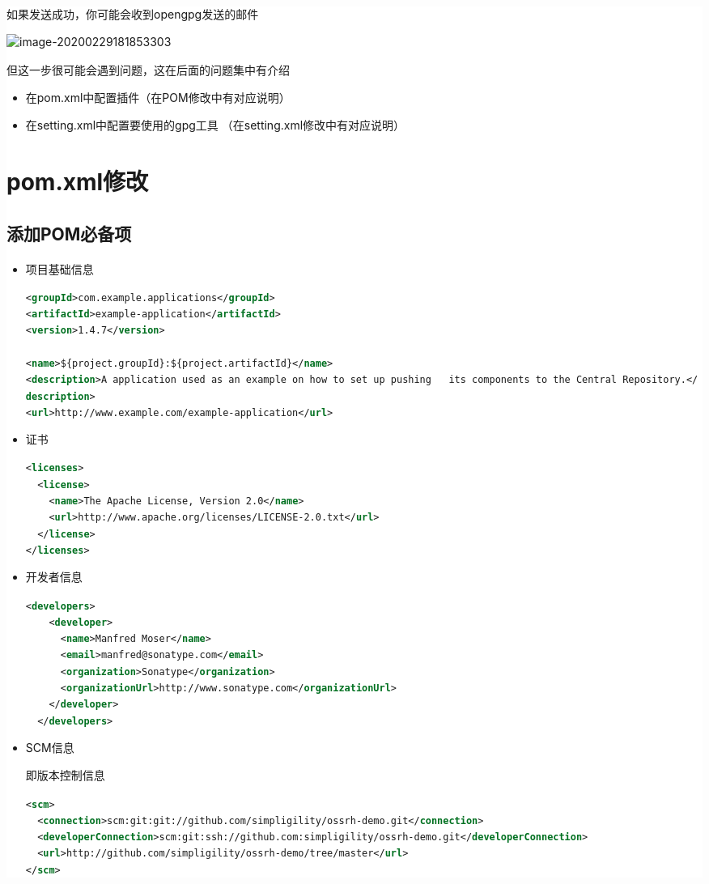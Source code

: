   如果发送成功，你可能会收到opengpg发送的邮件

  ![image-20200229181853303](https://gdz.oss-cn-shenzhen.aliyuncs.com/hexo/%E5%A6%82%E4%BD%95%E5%B0%86%E6%8F%92%E4%BB%B6%E5%8F%91%E5%B8%83%E5%88%B0Maven%E4%B8%AD%E5%A4%AE%E5%BA%93/image-20200229181853303.png)

  但这一步很可能会遇到问题，这在后面的问题集中有介绍

- 在pom.xml中配置插件（在POM修改中有对应说明）

- 在setting.xml中配置要使用的gpg工具 （在setting.xml修改中有对应说明）

# pom.xml修改

## 添加POM必备项

- 项目基础信息

  ```xml
  <groupId>com.example.applications</groupId>
  <artifactId>example-application</artifactId>
  <version>1.4.7</version>
  
  <name>${project.groupId}:${project.artifactId}</name>
  <description>A application used as an example on how to set up pushing   its components to the Central Repository.</description>
  <url>http://www.example.com/example-application</url>
  ```

- 证书

  ```xml
  <licenses>
    <license>
      <name>The Apache License, Version 2.0</name>
      <url>http://www.apache.org/licenses/LICENSE-2.0.txt</url>
    </license>
  </licenses>
  ```

- 开发者信息

  ```xml
  <developers>
      <developer>
        <name>Manfred Moser</name>
        <email>manfred@sonatype.com</email>
        <organization>Sonatype</organization>
        <organizationUrl>http://www.sonatype.com</organizationUrl>
      </developer>
    </developers>
  ```

- SCM信息

  即版本控制信息

  ```xml
  <scm>
    <connection>scm:git:git://github.com/simpligility/ossrh-demo.git</connection>
    <developerConnection>scm:git:ssh://github.com:simpligility/ossrh-demo.git</developerConnection>
    <url>http://github.com/simpligility/ossrh-demo/tree/master</url>
  </scm>
  ```

